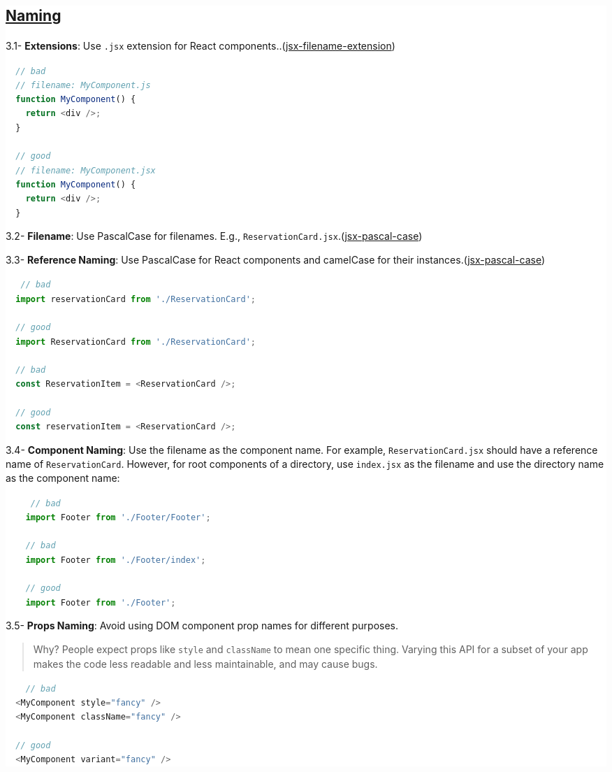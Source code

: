 ## [Naming](#Naming)

3.1- **Extensions**: Use `.jsx` extension for React components..([jsx-filename-extension](https://github.com/yannickcr/eslint-plugin-react/blob/master/docs/rules/jsx-filename-extension.md))
  
  ``` javascript
    // bad
    // filename: MyComponent.js
    function MyComponent() {
      return <div />;
    }
    
    // good
    // filename: MyComponent.jsx
    function MyComponent() {
      return <div />;
    }
  ```

3.2-  **Filename**: Use PascalCase for filenames. E.g., `ReservationCard.jsx`.([jsx-pascal-case](https://github.com/yannickcr/eslint-plugin-react/blob/master/docs/rules/jsx-pascal-case.md))

3.3-  **Reference Naming**: Use PascalCase for React components and camelCase for their instances.([jsx-pascal-case](https://github.com/yannickcr/eslint-plugin-react/blob/master/docs/rules/jsx-pascal-case.md))
  
  ```javascript
     // bad
    import reservationCard from './ReservationCard';
    
    // good
    import ReservationCard from './ReservationCard';
    
    // bad
    const ReservationItem = <ReservationCard />;
    
    // good
    const reservationItem = <ReservationCard />;
  ```

3.4-  **Component Naming**: Use the filename as the component name. For example, `ReservationCard.jsx` should have a reference name of `ReservationCard`. However, for root components of a directory, use `index.jsx` as the filename and use the directory name as the component name:

  ```javascript
       // bad
      import Footer from './Footer/Footer';

      // bad
      import Footer from './Footer/index';

      // good
      import Footer from './Footer';

  
  ```
3.5- **Props Naming**: Avoid using DOM component prop names for different purposes.
  > Why? People expect props like `style` and `className` to mean one specific thing. Varying this API for a subset of your app makes the code less readable and less maintainable, and may cause bugs.
  > 
  ``` javascript
      // bad
    <MyComponent style="fancy" />
    <MyComponent className="fancy" />
    
    // good
    <MyComponent variant="fancy" />
  ```